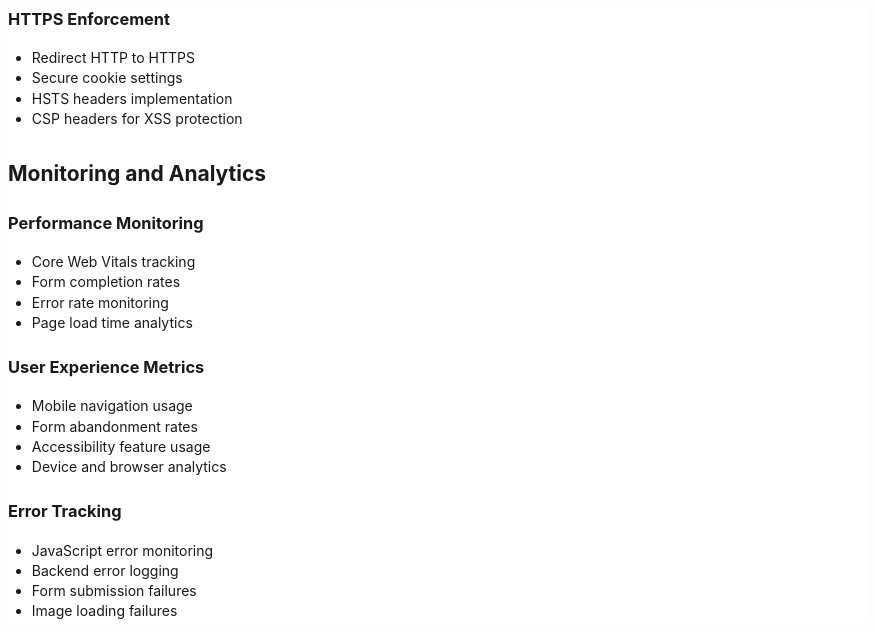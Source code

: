 ### HTTPS Enforcement
- Redirect HTTP to HTTPS
- Secure cookie settings
- HSTS headers implementation
- CSP headers for XSS protection

## Monitoring and Analytics

### Performance Monitoring
- Core Web Vitals tracking
- Form completion rates
- Error rate monitoring
- Page load time analytics

### User Experience Metrics
- Mobile navigation usage
- Form abandonment rates
- Accessibility feature usage
- Device and browser analytics

### Error Tracking
- JavaScript error monitoring
- Backend error logging
- Form submission failures
- Image loading failures